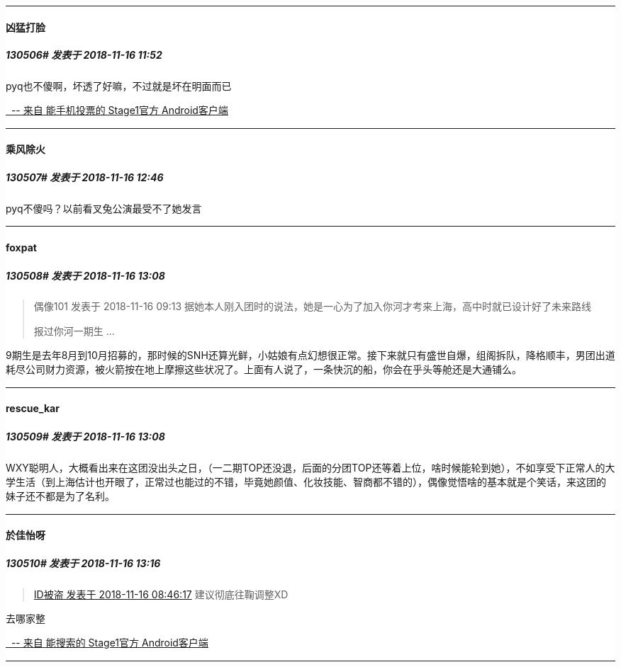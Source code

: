 
*****

####  凶猛打脸  
##### 130506#       发表于 2018-11-16 11:52


pyq也不傻啊，坏透了好嘛，不过就是坏在明面而已

[  -- 来自 能手机投票的 Stage1官方 Android客户端](https://www.coolapk.com/apk/140634)


*****

####  乘风除火  
##### 130507#       发表于 2018-11-16 12:46


pyq不傻吗？以前看叉兔公演最受不了她发言


*****

####  foxpat  
##### 130508#       发表于 2018-11-16 13:08


<blockquote>偶像101 发表于 2018-11-16 09:13
据她本人刚入团时的说法，她是一心为了加入你河才考来上海，高中时就已设计好了未来路线


报过你河一期生 ...</blockquote>
9期生是去年8月到10月招募的，那时候的SNH还算光鲜，小姑娘有点幻想很正常。接下来就只有盛世自爆，组阁拆队，降格顺丰，男团出道耗尽公司财力资源，被火箭按在地上摩擦这些状况了。上面有人说了，一条快沉的船，你会在乎头等舱还是大通铺么。


*****

####  rescue_kar  
##### 130509#       发表于 2018-11-16 13:08


WXY聪明人，大概看出来在这团没出头之日，（一二期TOP还没退，后面的分团TOP还等着上位，啥时候能轮到她），不如享受下正常人的大学生活（到上海估计也开眼了，正常过也能过的不错，毕竟她颜值、化妆技能、智商都不错的），偶像觉悟啥的基本就是个笑话，来这团的妹子还不都是为了名利。


*****

####  於佳怡呀  
##### 130510#       发表于 2018-11-16 13:16


<blockquote><a href="httphttps://bbs.saraba1st.com/2b/forum.php?mod=redirect&amp;goto=findpost&amp;pid=41610968&amp;ptid=1105387" target="_blank">ID被盗 发表于 2018-11-16 08:46:17</a>
建议彻底往鞠调整XD</blockquote>去哪家整

[  -- 来自 能搜索的 Stage1官方 Android客户端](https://www.coolapk.com/apk/140634)


*****
